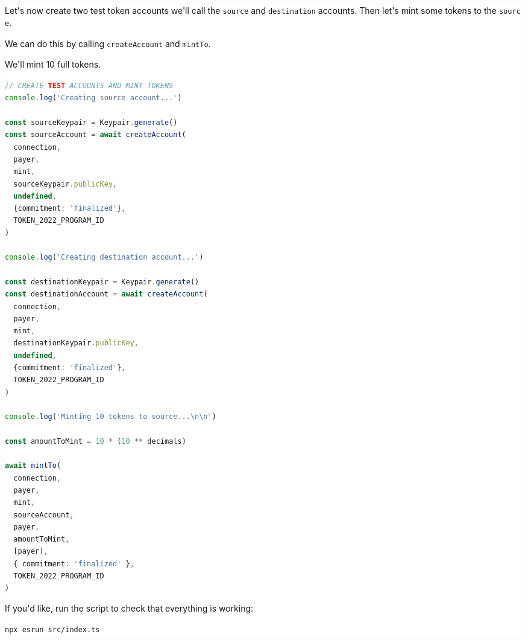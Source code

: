 Let's now create two test token accounts we'll call the `source` and `destination` accounts. Then let's mint some tokens to the `source`.

We can do this by calling `createAccount` and `mintTo`.

We'll mint 10 full tokens. 

```ts
// CREATE TEST ACCOUNTS AND MINT TOKENS
console.log('Creating source account...')

const sourceKeypair = Keypair.generate()
const sourceAccount = await createAccount(
  connection,
  payer,
  mint,
  sourceKeypair.publicKey,
  undefined,
  {commitment: 'finalized'},
  TOKEN_2022_PROGRAM_ID
)

console.log('Creating destination account...')

const destinationKeypair = Keypair.generate()
const destinationAccount = await createAccount(
  connection,
  payer,
  mint,
  destinationKeypair.publicKey,
  undefined,
  {commitment: 'finalized'},
  TOKEN_2022_PROGRAM_ID
)

console.log('Minting 10 tokens to source...\n\n')

const amountToMint = 10 * (10 ** decimals)

await mintTo(
  connection,
  payer,
  mint,
  sourceAccount,
  payer,
  amountToMint,
  [payer],
  { commitment: 'finalized' },
  TOKEN_2022_PROGRAM_ID
)
```

If you'd like, run the script to check that everything is working:
```bash
npx esrun src/index.ts
```
